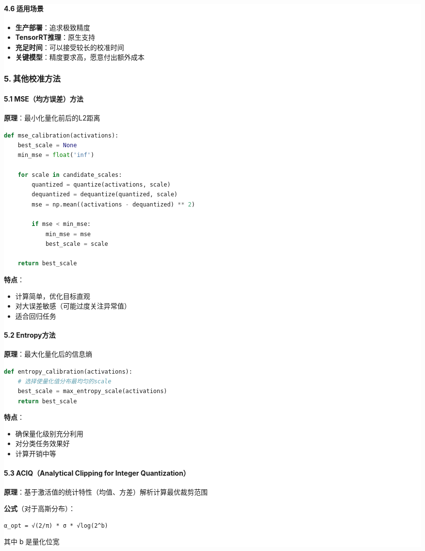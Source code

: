 #### 4.6 适用场景
- **生产部署**：追求极致精度
- **TensorRT推理**：原生支持
- **充足时间**：可以接受较长的校准时间
- **关键模型**：精度要求高，愿意付出额外成本

### 5. 其他校准方法

#### 5.1 MSE（均方误差）方法
**原理**：最小化量化前后的L2距离
```python
def mse_calibration(activations):
    best_scale = None
    min_mse = float('inf')
    
    for scale in candidate_scales:
        quantized = quantize(activations, scale)
        dequantized = dequantize(quantized, scale)
        mse = np.mean((activations - dequantized) ** 2)
        
        if mse < min_mse:
            min_mse = mse
            best_scale = scale
    
    return best_scale
```

**特点**：
- 计算简单，优化目标直观
- 对大误差敏感（可能过度关注异常值）
- 适合回归任务

#### 5.2 Entropy方法
**原理**：最大化量化后的信息熵
```python
def entropy_calibration(activations):
    # 选择使量化值分布最均匀的scale
    best_scale = max_entropy_scale(activations)
    return best_scale
```

**特点**：
- 确保量化级别充分利用
- 对分类任务效果好
- 计算开销中等

#### 5.3 ACIQ（Analytical Clipping for Integer Quantization）
**原理**：基于激活值的统计特性（均值、方差）解析计算最优裁剪范围

**公式**（对于高斯分布）：
```
α_opt = √(2/π) * σ * √log(2^b)
```
其中 b 是量化位宽
